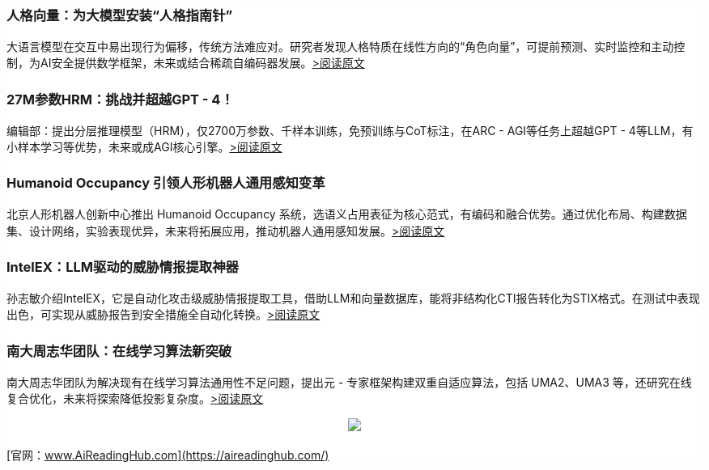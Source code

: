 ### 人格向量：为大模型安装“人格指南针”

大语言模型在交互中易出现行为偏移，传统方法难应对。研究者发现人格特质在线性方向的“角色向量”，可提前预测、实时监控和主动控制，为AI安全提供数学框架，未来或结合稀疏自编码器发展。[>阅读原文](https://mp.weixin.qq.com/s?__biz=MzI3ODgwODA2MA==&chksm=eafea9c8612175f78921ecb6eebae00015205ac49c749036e2f8e8e4f07d4b7bb5383cf96d5b&idx=2&mid=2247542028&sn=e96fcc66108e94a70f083f5870383585#rd)

### 27M参数HRM：挑战并超越GPT - 4！

编辑部：提出分层推理模型（HRM），仅2700万参数、千样本训练，免预训练与CoT标注，在ARC - AGI等任务上超越GPT - 4等LLM，有小样本学习等优势，未来或成AGI核心引擎。[>阅读原文](https://mp.weixin.qq.com/s?__biz=MzI3ODgwODA2MA==&chksm=eab95e095b1c8f53abf754b9fcadafea6e947ebe3a6be987b6fdf2c234240e8a3bbe967f0033&idx=1&mid=2247542028&sn=9cbc2a76eda6a7ddc30aa2facdc3ed7c#rd)

### Humanoid Occupancy 引领人形机器人通用感知变革

北京人形机器人创新中心推出 Humanoid Occupancy 系统，选语义占用表征为核心范式，有编码和融合优势。通过优化布局、构建数据集、设计网络，实验表现优异，未来将拓展应用，推动机器人通用感知发展。[>阅读原文](https://mp.weixin.qq.com/s?__biz=MzA3MzI4MjgzMw==&chksm=85de62fa29902c02f8e1dd5d7f038155cbcfccd1920dd91cc88d019462796d6d5dec86b13add&idx=3&mid=2650983797&sn=23db6de36aa2cb76e43adcaf7e8f893f#rd)

### IntelEX：LLM驱动的威胁情报提取神器

孙志敏介绍IntelEX，它是自动化攻击级威胁情报提取工具，借助LLM和向量数据库，能将非结构化CTI报告转化为STIX格式。在测试中表现出色，可实现从威胁报告到安全措施全自动化转换。[>阅读原文](https://mp.weixin.qq.com/s?__biz=Mzg5NTMxMjQ4OA==&chksm=c1109ea793dcac6591775c8fcc2b4daac187df9446796e7b89237a7d66974e62e1114622cf90&idx=1&mid=2247486242&sn=27c63f0f16b455f2fb6022e22166744c#rd)

### 南大周志华团队：在线学习算法新突破

南大周志华团队为解决现有在线学习算法通用性不足问题，提出元 - 专家框架构建双重自适应算法，包括 UMA2、UMA3 等，还研究在线复合优化，未来将探索降低投影复杂度。[>阅读原文](https://mp.weixin.qq.com/s?__biz=MzA3MzI4MjgzMw==&chksm=859ffca97702ddb8413b6cab78b8c714c34e39ae17e7204368a8a51dd9ccf9f46845bf97d1ff&idx=2&mid=2650983797&sn=225b69f4d19e7743242cd329690b851a#rd)



<p style="text-align: center;">
            <img id="weixin_qr" src="https://meikan-public-images.oss-cn-beijing.aliyuncs.com/imeikan/assets/2025-05-18234303-hub.png" style="max-width: 800px; object-fit: cover;" />
        </p>
        
[官网：www.AiReadingHub.com](https://aireadinghub.com/)
